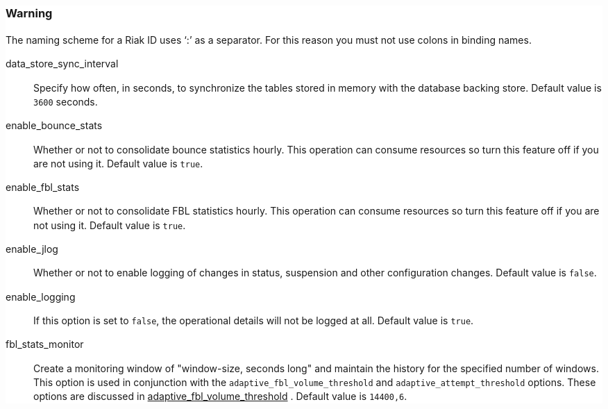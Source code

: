 ### Warning

The naming scheme for a Riak ID uses ‘:’ as a separator. For this reason you must not use colons in binding names.

</dd>

<dt><a name="modules.adaptive.data_store_sync_interval"></a>data_store_sync_interval</dt>

<dd>

Specify how often, in seconds, to synchronize the tables stored in memory with the database backing store. Default value is `3600` seconds.

</dd>

<dt><a name="modules.adaptive.enable_bounce_stats"></a>enable_bounce_stats</dt>

<dd>

Whether or not to consolidate bounce statistics hourly. This operation can consume resources so turn this feature off if you are not using it. Default value is `true`.

</dd>

<dt><a name="modules.adaptive.enable_fbl_stats"></a>enable_fbl_stats</dt>

<dd>

Whether or not to consolidate FBL statistics hourly. This operation can consume resources so turn this feature off if you are not using it. Default value is `true`.

</dd>

<dt><a name="modules.adaptive.enable_jlog"></a>enable_jlog</dt>

<dd>

Whether or not to enable logging of changes in status, suspension and other configuration changes. Default value is `false`.

</dd>

<dt><a name="modules.adaptive.enable_logging"></a>enable_logging</dt>

<dd>

If this option is set to `false`, the operational details will not be logged at all. Default value is `true`.

</dd>

<dt><a name="modules.adaptive.fbl_stats_monitor"></a>fbl_stats_monitor</dt>

<dd>

Create a monitoring window of "window-size, seconds long" and maintain the history for the specified number of windows. This option is used in conjunction with the `adaptive_fbl_volume_threshold` and `adaptive_attempt_threshold` options. These options are discussed in [adaptive_fbl_volume_threshold](modules.adaptive#modules.adaptive.adaptive_fbl_volume_threshold) . Default value is `14400,6`.

</dd>
